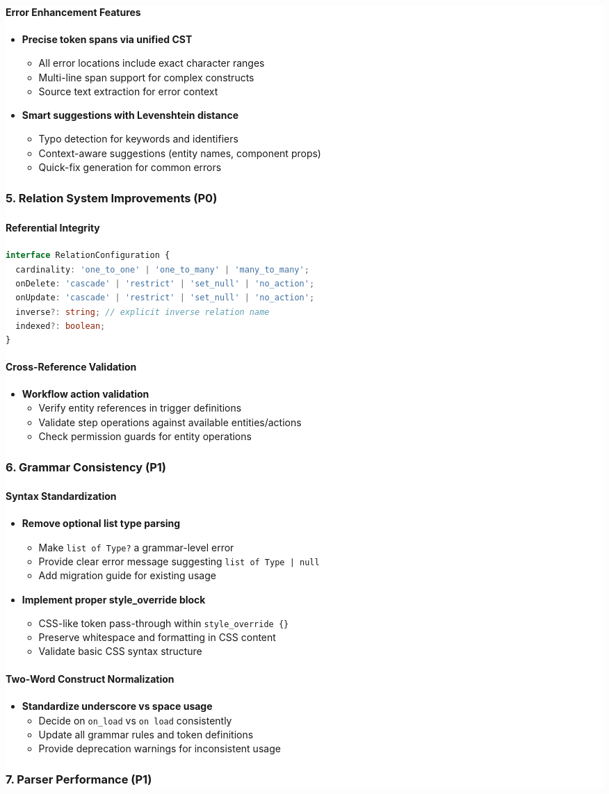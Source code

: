 #### Error Enhancement Features
- **Precise token spans via unified CST**
  - All error locations include exact character ranges
  - Multi-line span support for complex constructs
  - Source text extraction for error context

- **Smart suggestions with Levenshtein distance**
  - Typo detection for keywords and identifiers
  - Context-aware suggestions (entity names, component props)
  - Quick-fix generation for common errors

### 5. Relation System Improvements (P0)

#### Referential Integrity

```typescript
interface RelationConfiguration {
  cardinality: 'one_to_one' | 'one_to_many' | 'many_to_many';
  onDelete: 'cascade' | 'restrict' | 'set_null' | 'no_action';
  onUpdate: 'cascade' | 'restrict' | 'set_null' | 'no_action';
  inverse?: string; // explicit inverse relation name
  indexed?: boolean;
}
```

#### Cross-Reference Validation
- **Workflow action validation**
  - Verify entity references in trigger definitions
  - Validate step operations against available entities/actions
  - Check permission guards for entity operations

### 6. Grammar Consistency (P1)

#### Syntax Standardization
- **Remove optional list type parsing**
  - Make `list of Type?` a grammar-level error
  - Provide clear error message suggesting `list of Type | null`
  - Add migration guide for existing usage

- **Implement proper style_override block**
  - CSS-like token pass-through within `style_override {}`
  - Preserve whitespace and formatting in CSS content
  - Validate basic CSS syntax structure

#### Two-Word Construct Normalization
- **Standardize underscore vs space usage**
  - Decide on `on_load` vs `on load` consistently
  - Update all grammar rules and token definitions
  - Provide deprecation warnings for inconsistent usage

### 7. Parser Performance (P1)
